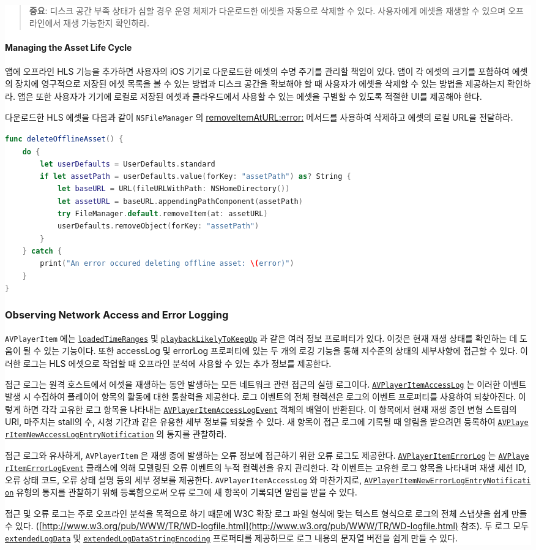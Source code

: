 > **중요**: 디스크 공간 부족 상태가 심할 경우 운영 체제가 다운로드한 에셋을 자동으로 삭제할 수 있다. 사용자에게 에셋을 재생할 수 있으며 오프라인에서 재생 가능한지 확인하라.

#### Managing the Asset Life Cycle

앱에 오프라인 HLS 기능을 추가하면 사용자의 iOS 기기로 다운로드한 에셋의 수명 주기를 관리할 책임이 있다. 앱이 각 에셋의 크기를 포함하여 에셋의 장치에 영구적으로 저장된 에셋 목록을 볼 수 있는 방법과 디스크 공간을 확보해야 할 때 사용자가 에셋을 삭제할 수 있는 방법을 제공하는지 확인하라. 앱은 또한 사용자가 기기에 로컬로 저장된 에셋과 클라우드에서 사용할 수 있는 에셋을 구별할 수 있도록 적절한 UI를 제공해야 한다.

다운로드한 HLS 에셋을 다음과 같이 `NSFileManager` 의 [removeItemAtURL:error:](https://developer.apple.com/documentation/foundation/nsfilemanager/1413590-removeitematurl) 메서드를 사용하여 삭제하고 에셋의 로컬 URL을 전달하라.

```swift
func deleteOfflineAsset() {
    do {
        let userDefaults = UserDefaults.standard
        if let assetPath = userDefaults.value(forKey: "assetPath") as? String {
            let baseURL = URL(fileURLWithPath: NSHomeDirectory())
            let assetURL = baseURL.appendingPathComponent(assetPath)
            try FileManager.default.removeItem(at: assetURL)
            userDefaults.removeObject(forKey: "assetPath")
        }
    } catch {
        print("An error occured deleting offline asset: \(error)")
    }
}
```

### Observing Network Access and Error Logging

`AVPlayerItem` 에는 [`loadedTimeRanges`](https://developer.apple.com/documentation/avfoundation/avplayeritem/1389953-loadedtimeranges) 및 [`playbackLikelyToKeepUp`](https://developer.apple.com/documentation/avfoundation/avplayeritem/1390348-playbacklikelytokeepup) 과 같은 여러 정보 프로퍼티가 있다. 이것은 현재 재생 상태를 확인하는 데 도움이 될 수 있는 기능이다. 또한 accessLog 및 errorLog 프로퍼티에 있는 두 개의 로깅 기능을 통해 저수준의 상태의 세부사항에 접근할 수 있다. 이러한 로그는 HLS 에셋으로 작업할 때 오프라인 분석에 사용할 수 있는 추가 정보를 제공한다.

접근 로그는 원격 호스트에서 에셋을 재생하는 동안 발생하는 모든 네트워크 관련 접근의 실행 로그이다. [`AVPlayerItemAccessLog`](https://developer.apple.com/documentation/avfoundation/avplayeritemaccesslog) 는 이러한 이벤트 발생 시 수집하여 플레이어 항목의 활동에 대한 통찰력을 제공한다. 로그 이벤트의 전체 컬렉션은 로그의 이벤트 프로퍼티를 사용하여 되찾아진다. 이렇게 하면 각각 고유한 로그 항목을 나타내는 [`AVPlayerItemAccessLogEvent`](https://developer.apple.com/documentation/avfoundation/avplayeritemaccesslogevent) 객체의 배열이 반환된다. 이 항목에서 현재 재생 중인 변형 스트림의 URI, 마주치는 stall의 수, 시청 기간과 같은 유용한 세부 정보를 되찾을 수 있다. 새 항목이 접근 로그에 기록될 때 알림을 받으려면 등록하여 [`AVPlayerItemNewAccessLogEntryNotification`](https://developer.apple.com/documentation/avfoundation/avplayeritemnewaccesslogentrynotification) 의 통지를 관찰하라.

접근 로그와 유사하게, `AVPlayerItem` 은 재생 중에 발생하는 오류 정보에 접근하기 위한 오류 로그도 제공한다. [`AVPlayerItemErrorLog`](https://developer.apple.com/documentation/avfoundation/avplayeritemerrorlog) 는 [`AVPlayerItemErrorLogEvent`](https://developer.apple.com/documentation/avfoundation/avplayeritemerrorlogevent) 클래스에 의해 모델링된 오류 이벤트의 누적 컬렉션을 유지 관리한다. 각 이벤트는 고유한 로그 항목을 나타내며 재생 세션 ID, 오류 상태 코드, 오류 상태 설명 등의 세부 정보를 제공한다. `AVPlayerItemAccessLog` 와 마찬가지로, [`AVPlayerItemNewErrorLogEntryNotification`](https://developer.apple.com/documentation/foundation/nsnotification/name/1388450-avplayeritemnewerrorlogentry) 유형의 통지를 관찰하기 위해 등록함으로써 오류 로그에 새 항목이 기록되면 알림을 받을 수 있다.

접근 및 오류 로그는 주로 오프라인 분석을 목적으로 하기 때문에 W3C 확장 로그 파일 형식에 맞는 텍스트 형식으로 로그의 전체 스냅샷을 쉽게 만들 수 있다. \([http://www.w3.org/pub/WWW/TR/WD-logfile.html](http://www.w3.org/pub/WWW/TR/WD-logfile.html) 참조\). 두 로그 모두 [`extendedLogData`](https://developer.apple.com/documentation/avfoundation/avplayeritemaccesslog/1386892-extendedlogdata) 및 [`extendedLogDataStringEncoding`](https://developer.apple.com/documentation/avfoundation/avplayeritemaccesslog/1390863-extendedlogdatastringencoding) 프로퍼티를 제공하므로 로그 내용의 문자열 버전을 쉽게 만들 수 있다.

